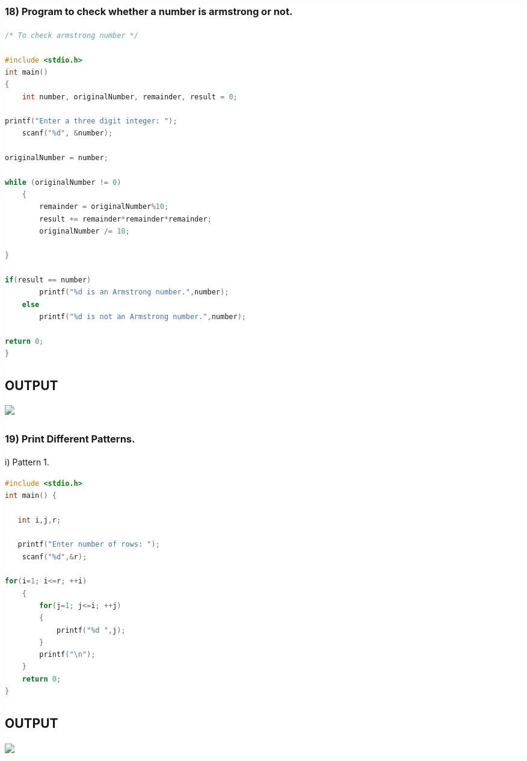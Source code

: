 ### 18) Program to check whether a number is armstrong or not.
```C
/* To check armstrong number */

#include <stdio.h>
int main()
{
    int number, originalNumber, remainder, result = 0;

printf("Enter a three digit integer: ");
    scanf("%d", &number);

originalNumber = number;

while (originalNumber != 0)
    {
        remainder = originalNumber%10;
        result += remainder*remainder*remainder;
        originalNumber /= 10;

}

if(result == number)
        printf("%d is an Armstrong number.",number);
    else
        printf("%d is not an Armstrong number.",number);

return 0;
}

```
## OUTPUT
![](https://lh3.googleusercontent.com/6Up2Q1TJ9NWrEAnzb0PsLc37mfPYiS3uRnDfujDatySlgzMKgHFKkp-eSYFDKQrJB8MkB3N1Ug7nh6SfOLVln8y2axT7ork9sax7ixodLfu5ENv0CLynNlhmukEXTml5uacQ7qHyPkhngzIMDwie7BeteaVbiy6KWFoD43xZtHF0Jw6VFOD9ljSoMhtSojq1feJupCvPQ733tuhqo_p7pGN18e_6lmndBKNeK9CyTcujCO2yg6S4JHOz2urIqnXaAk1cwwm6Xwba-gjha9wiPuVIj9bpGpL_4GfcHvEFDs80D61iTFF-sDuEP7tinU1B9ptD_ahcbORFiI4NJrwLEkkJ5UoItFEK4ri-NwGXwLd2_WNVCiTpyS1NbA72bVDXFI1Yuyar8D-oBDqIyeGrwwBhpbOcd739RNzO4qx6YqDkT82onRc_xPVcXPDKtlW6-l6woLwX_nz2sIBx-Ioi5iWGgsy2aI2oAeKgWxUqwhNHuIYogC3yKJabIniTq552LKhR6j2wIWC6T0WYKpz5aMnlhWJc9djQhozJMcY10jI9J0MICqTsIB1H6Z5dknn2WVzRxYbLe-7NBYEA872rToRzRbgLXiRHT20ZXct0TP9x94XOq0mDJLfmWjsMWdCpX4nu_UqfX8MbQD7ht21872gMt6NOR1StklU23VQGi_kGddTAqIuXoALBjbnNc16uA0PG-KUhuEcU5Jj5lu1nX4qweiR_qGdCWRwId4YW82lctYf3=w657-h369-no)
### 19) Print Different Patterns.
i) Pattern 1.
```C
#include <stdio.h>
int main() {
    
   int i,j,r;
    
   printf("Enter number of rows: ");
    scanf("%d",&r);
    
for(i=1; i<=r; ++i)
    {
        for(j=1; j<=i; ++j)
        {
            printf("%d ",j);
        }
        printf("\n");
    }
    return 0;
}

```
## OUTPUT
![](https://lh3.googleusercontent.com/6Up2Q1TJ9NWrEAnzb0PsLc37mfPYiS3uRnDfujDatySlgzMKgHFKkp-eSYFDKQrJB8MkB3N1Ug7nh6SfOLVln8y2axT7ork9sax7ixodLfu5ENv0CLynNlhmukEXTml5uacQ7qHyPkhngzIMDwie7BeteaVbiy6KWFoD43xZtHF0Jw6VFOD9ljSoMhtSojq1feJupCvPQ733tuhqo_p7pGN18e_6lmndBKNeK9CyTcujCO2yg6S4JHOz2urIqnXaAk1cwwm6Xwba-gjha9wiPuVIj9bpGpL_4GfcHvEFDs80D61iTFF-sDuEP7tinU1B9ptD_ahcbORFiI4NJrwLEkkJ5UoItFEK4ri-NwGXwLd2_WNVCiTpyS1NbA72bVDXFI1Yuyar8D-oBDqIyeGrwwBhpbOcd739RNzO4qx6YqDkT82onRc_xPVcXPDKtlW6-l6woLwX_nz2sIBx-Ioi5iWGgsy2aI2oAeKgWxUqwhNHuIYogC3yKJabIniTq552LKhR6j2wIWC6T0WYKpz5aMnlhWJc9djQhozJMcY10jI9J0MICqTsIB1H6Z5dknn2WVzRxYbLe-7NBYEA872rToRzRbgLXiRHT20ZXct0TP9x94XOq0mDJLfmWjsMWdCpX4nu_UqfX8MbQD7ht21872gMt6NOR1StklU23VQGi_kGddTAqIuXoALBjbnNc16uA0PG-KUhuEcU5Jj5lu1nX4qweiR_qGdCWRwId4YW82lctYf3=w1169-h657-no)
